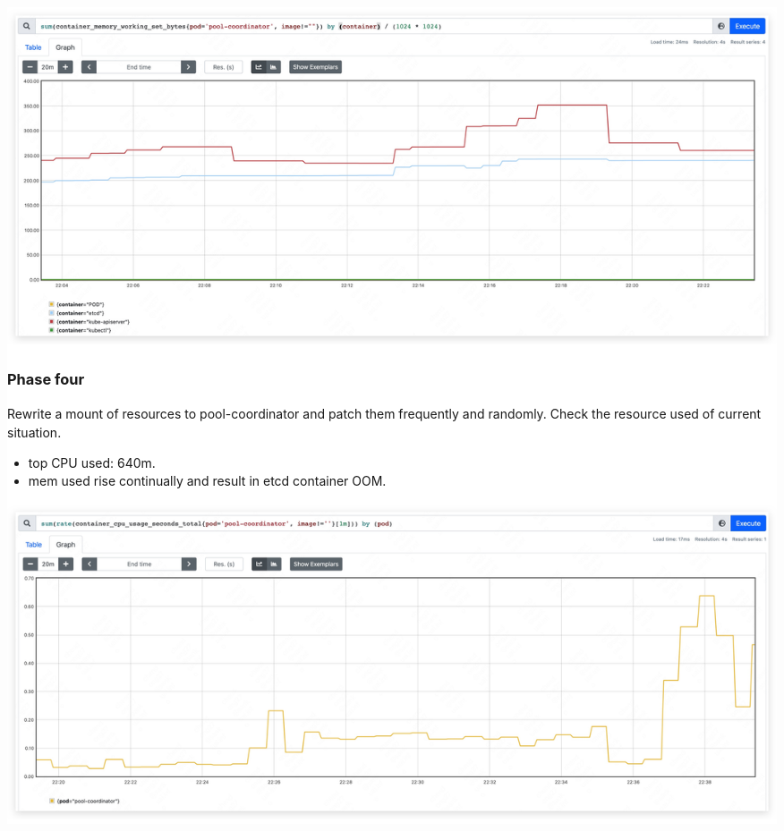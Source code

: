 ![](../../static/img/pool-coordinator-step3-mem.jpg)



### Phase four

Rewrite a mount of resources to pool-coordinator and patch them frequently and randomly. Check the resource used of current situation.

* top CPU used: 640m.
* mem used rise continually and result in etcd container OOM.

![](../../static/img/pool-coordinator-step4-cpu-sum.jpg)